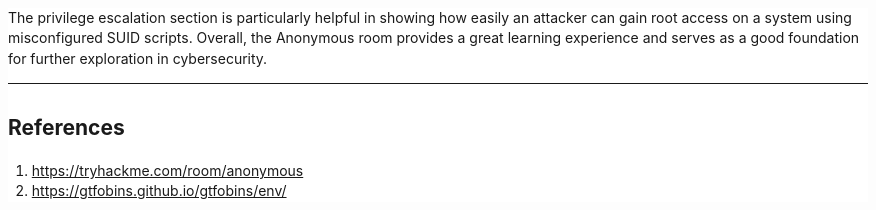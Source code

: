 The privilege escalation section is particularly helpful in showing how easily an attacker can gain root access on a system using misconfigured SUID scripts. Overall, the Anonymous room provides a great learning experience and serves as a good foundation for further exploration in cybersecurity.

---
## References
1. https://tryhackme.com/room/anonymous
2. https://gtfobins.github.io/gtfobins/env/
